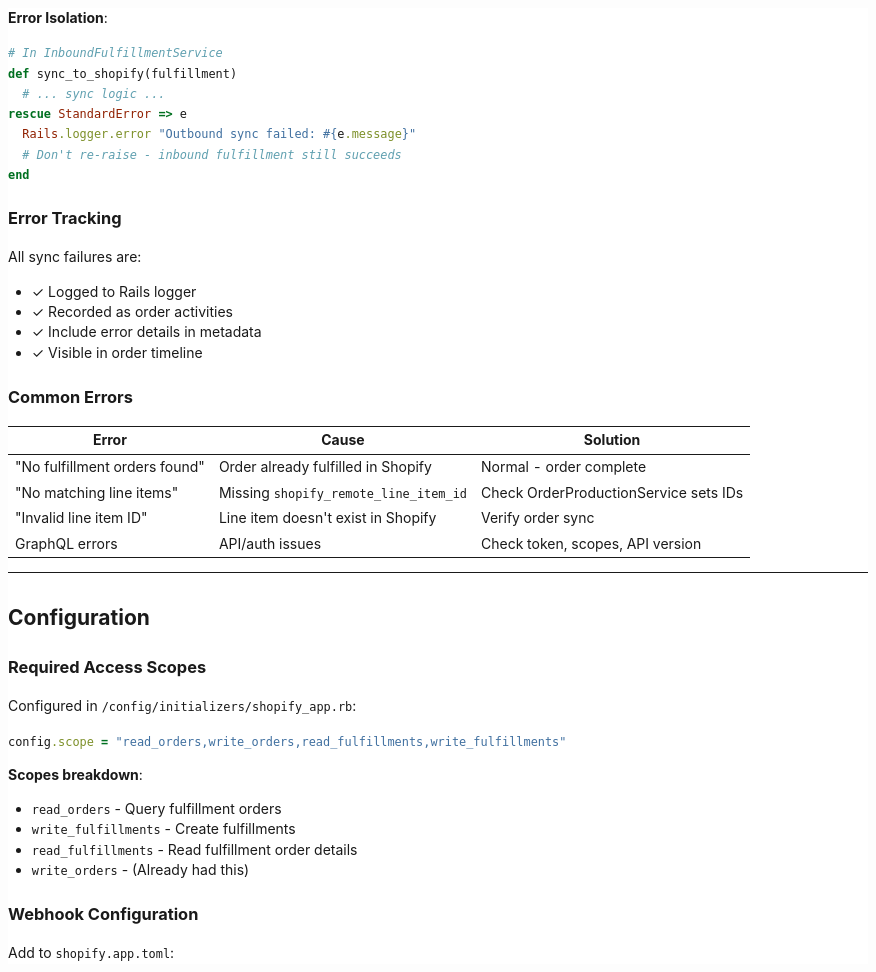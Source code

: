 **Error Isolation**:

```ruby
# In InboundFulfillmentService
def sync_to_shopify(fulfillment)
  # ... sync logic ...
rescue StandardError => e
  Rails.logger.error "Outbound sync failed: #{e.message}"
  # Don't re-raise - inbound fulfillment still succeeds
end
```

### Error Tracking

All sync failures are:

- ✓ Logged to Rails logger
- ✓ Recorded as order activities
- ✓ Include error details in metadata
- ✓ Visible in order timeline

### Common Errors

| Error                         | Cause                                 | Solution                              |
| ----------------------------- | ------------------------------------- | ------------------------------------- |
| "No fulfillment orders found" | Order already fulfilled in Shopify    | Normal - order complete               |
| "No matching line items"      | Missing `shopify_remote_line_item_id` | Check OrderProductionService sets IDs |
| "Invalid line item ID"        | Line item doesn't exist in Shopify    | Verify order sync                     |
| GraphQL errors                | API/auth issues                       | Check token, scopes, API version      |

---

## Configuration

### Required Access Scopes

Configured in `/config/initializers/shopify_app.rb`:

```ruby
config.scope = "read_orders,write_orders,read_fulfillments,write_fulfillments"
```

**Scopes breakdown**:

- `read_orders` - Query fulfillment orders
- `write_fulfillments` - Create fulfillments
- `read_fulfillments` - Read fulfillment order details
- `write_orders` - (Already had this)

### Webhook Configuration

Add to `shopify.app.toml`:
